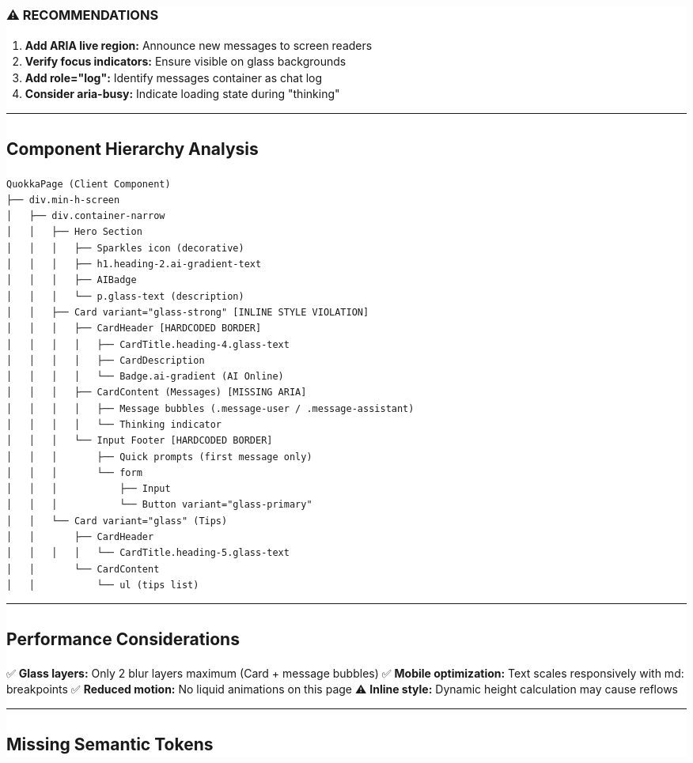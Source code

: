 ### ⚠️ RECOMMENDATIONS

1. **Add ARIA live region:** Announce new messages to screen readers
2. **Verify focus indicators:** Ensure visible on glass backgrounds
3. **Add role="log":** Identify messages container as chat log
4. **Consider aria-busy:** Indicate loading state during "thinking"

---

## Component Hierarchy Analysis

```
QuokkaPage (Client Component)
├── div.min-h-screen
│   ├── div.container-narrow
│   │   ├── Hero Section
│   │   │   ├── Sparkles icon (decorative)
│   │   │   ├── h1.heading-2.ai-gradient-text
│   │   │   ├── AIBadge
│   │   │   └── p.glass-text (description)
│   │   ├── Card variant="glass-strong" [INLINE STYLE VIOLATION]
│   │   │   ├── CardHeader [HARDCODED BORDER]
│   │   │   │   ├── CardTitle.heading-4.glass-text
│   │   │   │   ├── CardDescription
│   │   │   │   └── Badge.ai-gradient (AI Online)
│   │   │   ├── CardContent (Messages) [MISSING ARIA]
│   │   │   │   ├── Message bubbles (.message-user / .message-assistant)
│   │   │   │   └── Thinking indicator
│   │   │   └── Input Footer [HARDCODED BORDER]
│   │   │       ├── Quick prompts (first message only)
│   │   │       └── form
│   │   │           ├── Input
│   │   │           └── Button variant="glass-primary"
│   │   └── Card variant="glass" (Tips)
│   │       ├── CardHeader
│   │   │   │   └── CardTitle.heading-5.glass-text
│   │       └── CardContent
│   │           └── ul (tips list)
```

---

## Performance Considerations

✅ **Glass layers:** Only 2 blur layers maximum (Card + message bubbles)
✅ **Mobile optimization:** Text scales responsively with md: breakpoints
✅ **Reduced motion:** No liquid animations on this page
⚠️ **Inline style:** Dynamic height calculation may cause reflows

---

## Missing Semantic Tokens

